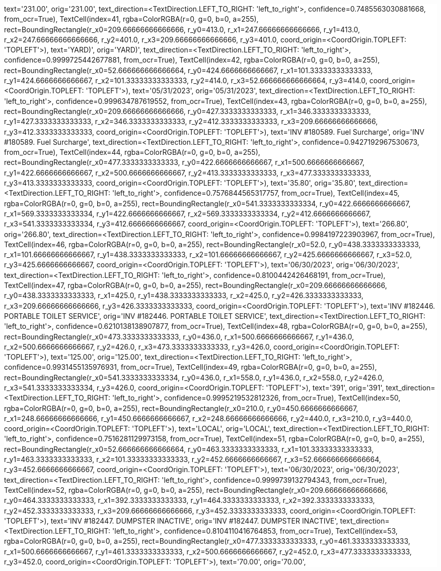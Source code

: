 text='231.00', orig='231.00', text_direction=<TextDirection.LEFT_TO_RIGHT: 'left_to_right'>, confidence=0.7485563030881668, from_ocr=True), TextCell(index=41, rgba=ColorRGBA(r=0, g=0, b=0, a=255), rect=BoundingRectangle(r_x0=209.66666666666666, r_y0=413.0, r_x1=247.66666666666666, r_y1=413.0, r_x2=247.66666666666666, r_y2=401.0, r_x3=209.66666666666666, r_y3=401.0, coord_origin=<CoordOrigin.TOPLEFT: 'TOPLEFT'>), text='YARD)', orig='YARD)', text_direction=<TextDirection.LEFT_TO_RIGHT: 'left_to_right'>, confidence=0.9999725442677881, from_ocr=True), TextCell(index=42, rgba=ColorRGBA(r=0, g=0, b=0, a=255), rect=BoundingRectangle(r_x0=52.666666666666664, r_y0=424.6666666666667, r_x1=101.33333333333333, r_y1=424.6666666666667, r_x2=101.33333333333333, r_y2=414.0, r_x3=52.666666666666664, r_y3=414.0, coord_origin=<CoordOrigin.TOPLEFT: 'TOPLEFT'>), text='05/31/2023', orig='05/31/2023', text_direction=<TextDirection.LEFT_TO_RIGHT: 'left_to_right'>, confidence=0.999634787619552, from_ocr=True), TextCell(index=43, rgba=ColorRGBA(r=0, g=0, b=0, a=255), rect=BoundingRectangle(r_x0=209.66666666666666, r_y0=427.3333333333333, r_x1=346.3333333333333, r_y1=427.3333333333333, r_x2=346.3333333333333, r_y2=412.3333333333333, r_x3=209.66666666666666, r_y3=412.3333333333333, coord_origin=<CoordOrigin.TOPLEFT: 'TOPLEFT'>), text='INV #180589. Fuel Surcharge', orig='INV #180589. Fuel Surcharge', text_direction=<TextDirection.LEFT_TO_RIGHT: 'left_to_right'>, confidence=0.9427192967530673, from_ocr=True), TextCell(index=44, rgba=ColorRGBA(r=0, g=0, b=0, a=255), rect=BoundingRectangle(r_x0=477.3333333333333, r_y0=422.6666666666667, r_x1=500.6666666666667, r_y1=422.6666666666667, r_x2=500.6666666666667, r_y2=413.3333333333333, r_x3=477.3333333333333, r_y3=413.3333333333333, coord_origin=<CoordOrigin.TOPLEFT: 'TOPLEFT'>), text='35.80', orig='35.80', text_direction=<TextDirection.LEFT_TO_RIGHT: 'left_to_right'>, confidence=0.7576844565317757, from_ocr=True), TextCell(index=45, rgba=ColorRGBA(r=0, g=0, b=0, a=255), rect=BoundingRectangle(r_x0=541.3333333333334, r_y0=422.6666666666667, r_x1=569.3333333333334, r_y1=422.6666666666667, r_x2=569.3333333333334, r_y2=412.6666666666667, r_x3=541.3333333333334, r_y3=412.6666666666667, coord_origin=<CoordOrigin.TOPLEFT: 'TOPLEFT'>), text='266.80', orig='266.80', text_direction=<TextDirection.LEFT_TO_RIGHT: 'left_to_right'>, confidence=0.9984197223903967, from_ocr=True), TextCell(index=46, rgba=ColorRGBA(r=0, g=0, b=0, a=255), rect=BoundingRectangle(r_x0=52.0, r_y0=438.3333333333333, r_x1=101.66666666666667, r_y1=438.3333333333333, r_x2=101.66666666666667, r_y2=425.6666666666667, r_x3=52.0, r_y3=425.6666666666667, coord_origin=<CoordOrigin.TOPLEFT: 'TOPLEFT'>), text='06/30/2023', orig='06/30/2023', text_direction=<TextDirection.LEFT_TO_RIGHT: 'left_to_right'>, confidence=0.8100442426468191, from_ocr=True), TextCell(index=47, rgba=ColorRGBA(r=0, g=0, b=0, a=255), rect=BoundingRectangle(r_x0=209.66666666666666, r_y0=438.3333333333333, r_x1=425.0, r_y1=438.3333333333333, r_x2=425.0, r_y2=426.3333333333333, r_x3=209.66666666666666, r_y3=426.3333333333333, coord_origin=<CoordOrigin.TOPLEFT: 'TOPLEFT'>), text='INV #182446. PORTABLE TOILET SERVICE', orig='INV #182446. PORTABLE TOILET SERVICE', text_direction=<TextDirection.LEFT_TO_RIGHT: 'left_to_right'>, confidence=0.6210138138907877, from_ocr=True), TextCell(index=48, rgba=ColorRGBA(r=0, g=0, b=0, a=255), rect=BoundingRectangle(r_x0=473.3333333333333, r_y0=436.0, r_x1=500.6666666666667, r_y1=436.0, r_x2=500.6666666666667, r_y2=426.0, r_x3=473.3333333333333, r_y3=426.0, coord_origin=<CoordOrigin.TOPLEFT: 'TOPLEFT'>), text='125.00', orig='125.00', text_direction=<TextDirection.LEFT_TO_RIGHT: 'left_to_right'>, confidence=0.9931455135976931, from_ocr=True), TextCell(index=49, rgba=ColorRGBA(r=0, g=0, b=0, a=255), rect=BoundingRectangle(r_x0=541.3333333333334, r_y0=436.0, r_x1=558.0, r_y1=436.0, r_x2=558.0, r_y2=426.0, r_x3=541.3333333333334, r_y3=426.0, coord_origin=<CoordOrigin.TOPLEFT: 'TOPLEFT'>), text='391', orig='391', text_direction=<TextDirection.LEFT_TO_RIGHT: 'left_to_right'>, confidence=0.9995219532812326, from_ocr=True), TextCell(index=50, rgba=ColorRGBA(r=0, g=0, b=0, a=255), rect=BoundingRectangle(r_x0=210.0, r_y0=450.6666666666667, r_x1=248.66666666666666, r_y1=450.6666666666667, r_x2=248.66666666666666, r_y2=440.0, r_x3=210.0, r_y3=440.0, coord_origin=<CoordOrigin.TOPLEFT: 'TOPLEFT'>), text='LOCAL', orig='LOCAL', text_direction=<TextDirection.LEFT_TO_RIGHT: 'left_to_right'>, confidence=0.7516281129973158, from_ocr=True), TextCell(index=51, rgba=ColorRGBA(r=0, g=0, b=0, a=255), rect=BoundingRectangle(r_x0=52.666666666666664, r_y0=463.3333333333333, r_x1=101.33333333333333, r_y1=463.3333333333333, r_x2=101.33333333333333, r_y2=452.6666666666667, r_x3=52.666666666666664, r_y3=452.6666666666667, coord_origin=<CoordOrigin.TOPLEFT: 'TOPLEFT'>), text='06/30/2023', orig='06/30/2023', text_direction=<TextDirection.LEFT_TO_RIGHT: 'left_to_right'>, confidence=0.9999739132794343, from_ocr=True), TextCell(index=52, rgba=ColorRGBA(r=0, g=0, b=0, a=255), rect=BoundingRectangle(r_x0=209.66666666666666, r_y0=464.3333333333333, r_x1=392.3333333333333, r_y1=464.3333333333333, r_x2=392.3333333333333, r_y2=452.3333333333333, r_x3=209.66666666666666, r_y3=452.3333333333333, coord_origin=<CoordOrigin.TOPLEFT: 'TOPLEFT'>), text='INV #182447. DUMPSTER INACTIVE', orig='INV #182447. DUMPSTER INACTIVE', text_direction=<TextDirection.LEFT_TO_RIGHT: 'left_to_right'>, confidence=0.8104110416764853, from_ocr=True), TextCell(index=53, rgba=ColorRGBA(r=0, g=0, b=0, a=255), rect=BoundingRectangle(r_x0=477.3333333333333, r_y0=461.3333333333333, r_x1=500.6666666666667, r_y1=461.3333333333333, r_x2=500.6666666666667, r_y2=452.0, r_x3=477.3333333333333, r_y3=452.0, coord_origin=<CoordOrigin.TOPLEFT: 'TOPLEFT'>), text='70.00', orig='70.00',